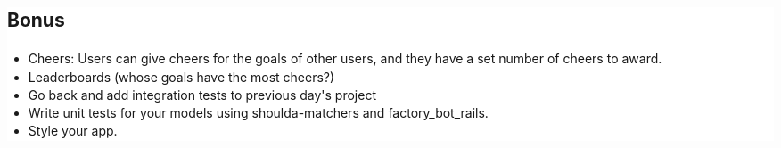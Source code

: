 [poly-reading]: http://guides.rubyonrails.org/association_basics.html#polymorphic-associations
[concerns-reading]: http://signalvnoise.com/posts/3372-put-chubby-models-on-a-diet-with-concerns

## Bonus

 * Cheers: Users can give cheers for the goals of other users,
  and they have a set number of cheers to award.
 * Leaderboards (whose goals have the most cheers?)
 * Go back and add integration tests to previous day's project
 * Write unit tests for your models using [shoulda-matchers][shoulda-matchers]
   and [factory_bot_rails][factory-bot-rails].
 * Style your app.

[railsguides-polymorph-assoc]: http://guides.rubyonrails.org/v3.2.14/association_basics.html#polymorphic-associations
[shoulda-matchers]: https://github.com/thoughtbot/shoulda-matchers
[factory-bot-rails]: https://github.com/thoughtbot/factory_bot_rails


[git-reading]: ../../../ruby/readings/git-summary.md
[git-add]:  ../../../ruby/readings/git-add.md
[rails-testing-controller-docs]: http://guides.rubyonrails.org/testing.html#functional-tests-for-your-controllers
[rails-5-updates]: ../../readings/rails-5-updates.md
[rspec-setup]: ../../readings/rspec-and-rails-setup.md
[capybara]: ../../readings/capybara.md